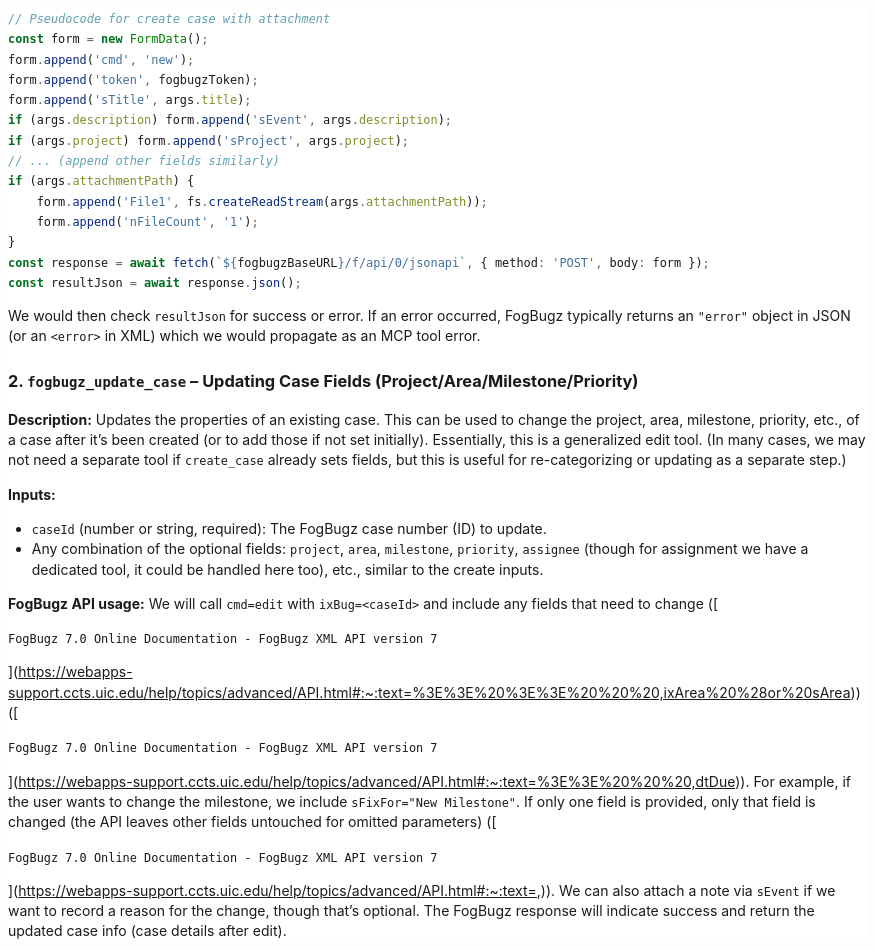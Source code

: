```typescript
// Pseudocode for create case with attachment
const form = new FormData();
form.append('cmd', 'new');
form.append('token', fogbugzToken);
form.append('sTitle', args.title);
if (args.description) form.append('sEvent', args.description);
if (args.project) form.append('sProject', args.project);
// ... (append other fields similarly)
if (args.attachmentPath) {
    form.append('File1', fs.createReadStream(args.attachmentPath));
    form.append('nFileCount', '1');
}
const response = await fetch(`${fogbugzBaseURL}/f/api/0/jsonapi`, { method: 'POST', body: form });
const resultJson = await response.json();
```

We would then check `resultJson` for success or error. If an error occurred, FogBugz typically returns an `"error"` object in JSON (or an `<error>` in XML) which we would propagate as an MCP tool error.

### 2. `fogbugz_update_case` – Updating Case Fields (Project/Area/Milestone/Priority)  
**Description:** Updates the properties of an existing case. This can be used to change the project, area, milestone, priority, etc., of a case after it’s been created (or to add those if not set initially). Essentially, this is a generalized edit tool. (In many cases, we may not need a separate tool if `create_case` already sets fields, but this is useful for re-categorizing or updating as a separate step.)

**Inputs:** 
- `caseId` (number or string, required): The FogBugz case number (ID) to update.
- Any combination of the optional fields: `project`, `area`, `milestone`, `priority`, `assignee` (though for assignment we have a dedicated tool, it could be handled here too), etc., similar to the create inputs.

**FogBugz API usage:** We will call `cmd=edit` with `ixBug=<caseId>` and include any fields that need to change ([

	FogBugz 7.0 Online Documentation - FogBugz XML API version 7

](https://webapps-support.ccts.uic.edu/help/topics/advanced/API.html#:~:text=%3E%3E%20%3E%3E%20%20%20,ixArea%20%28or%20sArea)) ([

	FogBugz 7.0 Online Documentation - FogBugz XML API version 7

](https://webapps-support.ccts.uic.edu/help/topics/advanced/API.html#:~:text=%3E%3E%20%20%20,dtDue)). For example, if the user wants to change the milestone, we include `sFixFor="New Milestone"`. If only one field is provided, only that field is changed (the API leaves other fields untouched for omitted parameters) ([

	FogBugz 7.0 Online Documentation - FogBugz XML API version 7

](https://webapps-support.ccts.uic.edu/help/topics/advanced/API.html#:~:text=,)). We can also attach a note via `sEvent` if we want to record a reason for the change, though that’s optional. The FogBugz response will indicate success and return the updated case info (case details after edit).
